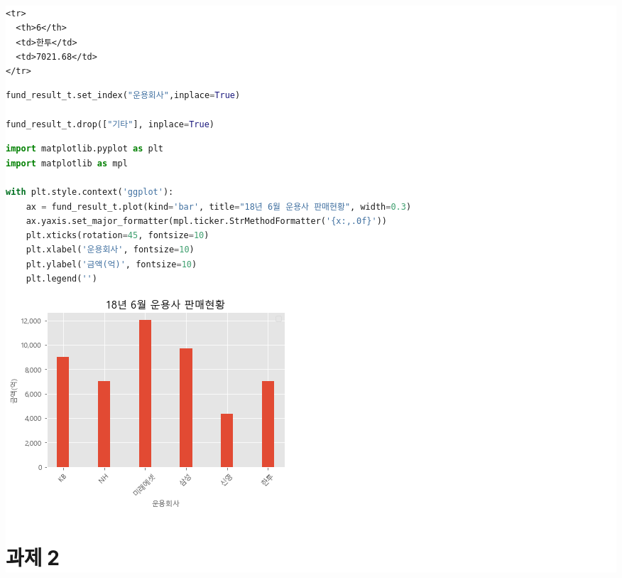     <tr>
      <th>6</th>
      <td>한투</td>
      <td>7021.68</td>
    </tr>
  </tbody>
</table>
</div>




```python
fund_result_t.set_index("운용회사",inplace=True)

fund_result_t.drop(["기타"], inplace=True)
```


```python
import matplotlib.pyplot as plt
import matplotlib as mpl

with plt.style.context('ggplot'):
    ax = fund_result_t.plot(kind='bar', title="18년 6월 운용사 판매현황", width=0.3)
    ax.yaxis.set_major_formatter(mpl.ticker.StrMethodFormatter('{x:,.0f}'))
    plt.xticks(rotation=45, fontsize=10)
    plt.xlabel('운용회사', fontsize=10)
    plt.ylabel('금액(억)', fontsize=10)
    plt.legend('')
```


    
![png](output_23_0.png)
    


# 과제 2

